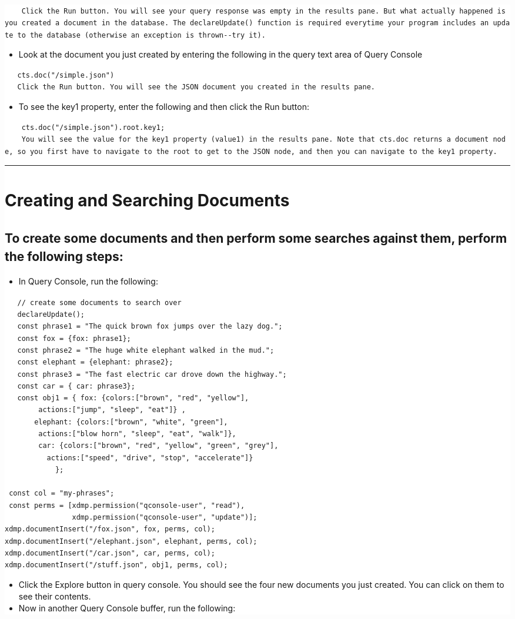         Click the Run button. You will see your query response was empty in the results pane. But what actually happened is you created a document in the database. The declareUpdate() function is required everytime your program includes an update to the database (otherwise an exception is thrown--try it).
  * Look at the document you just created by entering the following in the query text area of Query Console
 ```shell
    cts.doc("/simple.json")
    Click the Run button. You will see the JSON document you created in the results pane.
```
* To see the key1 property, enter the following and then click the Run button:
```shell
    cts.doc("/simple.json").root.key1;
    You will see the value for the key1 property (value1) in the results pane. Note that cts.doc returns a document node, so you first have to navigate to the root to get to the JSON node, and then you can navigate to the key1 property.
```

---

# Creating and Searching Documents

## To create some documents and then perform some searches against them, perform the following steps:
 
 * In Query Console, run the following:
 ```shell
    // create some documents to search over
    declareUpdate();
    const phrase1 = "The quick brown fox jumps over the lazy dog.";
    const fox = {fox: phrase1};
    const phrase2 = "The huge white elephant walked in the mud.";
    const elephant = {elephant: phrase2};
    const phrase3 = "The fast electric car drove down the highway.";
    const car = { car: phrase3};
    const obj1 = { fox: {colors:["brown", "red", "yellow"],
         actions:["jump", "sleep", "eat"]} ,
        elephant: {colors:["brown", "white", "green"],
         actions:["blow horn", "sleep", "eat", "walk"]},
         car: {colors:["brown", "red", "yellow", "green", "grey"],
           actions:["speed", "drive", "stop", "accelerate"]}
             };

  const col = "my-phrases";
  const perms = [xdmp.permission("qconsole-user", "read"),
                 xdmp.permission("qconsole-user", "update")];
 xdmp.documentInsert("/fox.json", fox, perms, col);
 xdmp.documentInsert("/elephant.json", elephant, perms, col);
 xdmp.documentInsert("/car.json", car, perms, col);
 xdmp.documentInsert("/stuff.json", obj1, perms, col);

```
* Click the Explore button in query console. You should see the four new documents you just created. You can click on them to see their contents.
* Now in another Query Console buffer, run the following:
